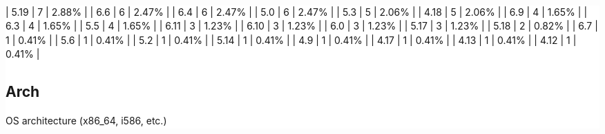 | 5.19    | 7         | 2.88%   |
| 6.6     | 6         | 2.47%   |
| 6.4     | 6         | 2.47%   |
| 5.0     | 6         | 2.47%   |
| 5.3     | 5         | 2.06%   |
| 4.18    | 5         | 2.06%   |
| 6.9     | 4         | 1.65%   |
| 6.3     | 4         | 1.65%   |
| 5.5     | 4         | 1.65%   |
| 6.11    | 3         | 1.23%   |
| 6.10    | 3         | 1.23%   |
| 6.0     | 3         | 1.23%   |
| 5.17    | 3         | 1.23%   |
| 5.18    | 2         | 0.82%   |
| 6.7     | 1         | 0.41%   |
| 5.6     | 1         | 0.41%   |
| 5.2     | 1         | 0.41%   |
| 5.14    | 1         | 0.41%   |
| 4.9     | 1         | 0.41%   |
| 4.17    | 1         | 0.41%   |
| 4.13    | 1         | 0.41%   |
| 4.12    | 1         | 0.41%   |

Arch
----

OS architecture (x86_64, i586, etc.)
